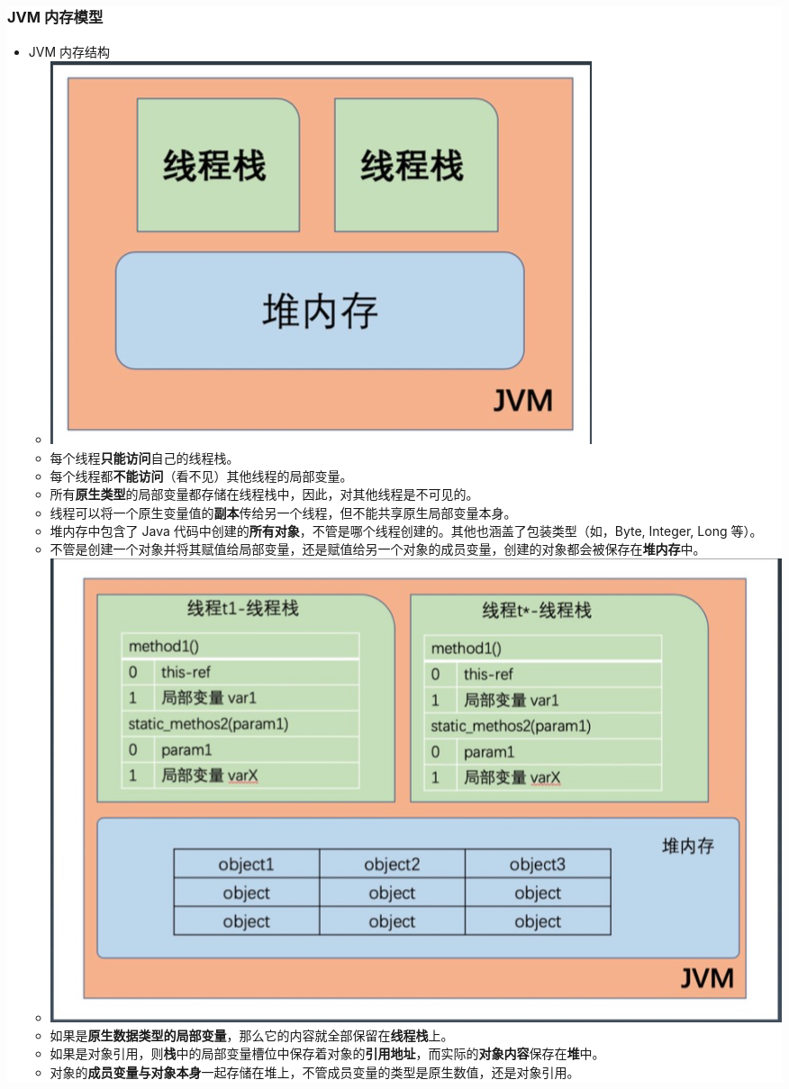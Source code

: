 ### JVM 内存模型

- JVM 内存结构
	- ![image-20211107153817750](imgs/image-20211107153817750.png)
	- 每个线程**只能访问**自己的线程栈。
	- 每个线程都**不能访问**（看不见）其他线程的局部变量。
	- 所有**原生类型**的局部变量都存储在线程栈中，因此，对其他线程是不可见的。
	- 线程可以将一个原生变量值的**副本**传给另一个线程，但不能共享原生局部变量本身。
	- 堆内存中包含了 Java 代码中创建的**所有对象**，不管是哪个线程创建的。其他也涵盖了包装类型（如，Byte, Integer, Long 等）。
	- 不管是创建一个对象并将其赋值给局部变量，还是赋值给另一个对象的成员变量，创建的对象都会被保存在**堆内存**中。
	- ![image-20211107161032659](imgs/image-20211107161032659.png)
	- 如果是**原生数据类型的局部变量**，那么它的内容就全部保留在**线程栈**上。
	- 如果是对象引用，则**栈**中的局部变量槽位中保存着对象的**引用地址**，而实际的**对象内容**保存在**堆**中。
	- 对象的**成员变量与对象本身**一起存储在堆上，不管成员变量的类型是原生数值，还是对象引用。